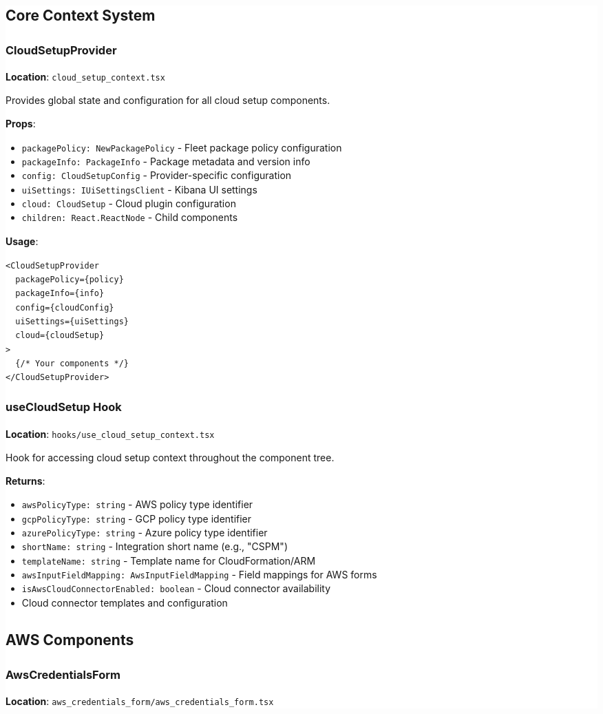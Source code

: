 ## Core Context System

### CloudSetupProvider

**Location**: `cloud_setup_context.tsx`

Provides global state and configuration for all cloud setup components.

**Props**:

- `packagePolicy: NewPackagePolicy` - Fleet package policy configuration
- `packageInfo: PackageInfo` - Package metadata and version info
- `config: CloudSetupConfig` - Provider-specific configuration
- `uiSettings: IUiSettingsClient` - Kibana UI settings
- `cloud: CloudSetup` - Cloud plugin configuration
- `children: React.ReactNode` - Child components

**Usage**:

```tsx
<CloudSetupProvider
  packagePolicy={policy}
  packageInfo={info}
  config={cloudConfig}
  uiSettings={uiSettings}
  cloud={cloudSetup}
>
  {/* Your components */}
</CloudSetupProvider>
```

### useCloudSetup Hook

**Location**: `hooks/use_cloud_setup_context.tsx`

Hook for accessing cloud setup context throughout the component tree.

**Returns**:

- `awsPolicyType: string` - AWS policy type identifier
- `gcpPolicyType: string` - GCP policy type identifier
- `azurePolicyType: string` - Azure policy type identifier
- `shortName: string` - Integration short name (e.g., "CSPM")
- `templateName: string` - Template name for CloudFormation/ARM
- `awsInputFieldMapping: AwsInputFieldMapping` - Field mappings for AWS forms
- `isAwsCloudConnectorEnabled: boolean` - Cloud connector availability
- Cloud connector templates and configuration

## AWS Components

### AwsCredentialsForm

**Location**: `aws_credentials_form/aws_credentials_form.tsx`
